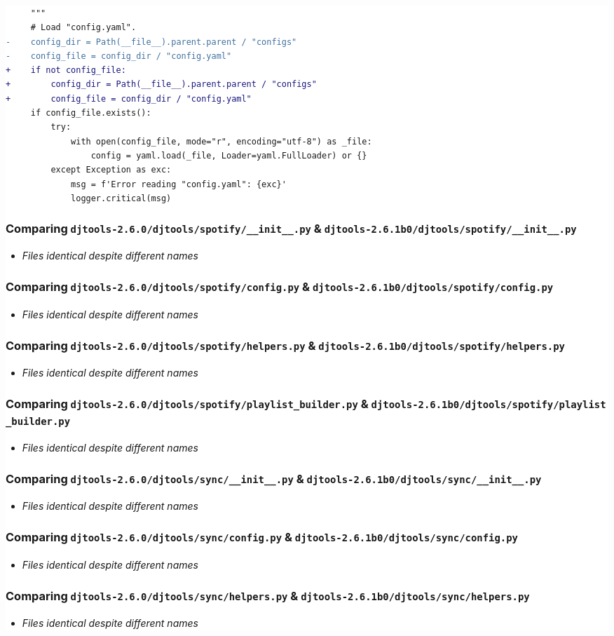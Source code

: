 ```diff
     """
     # Load "config.yaml".
-    config_dir = Path(__file__).parent.parent / "configs"
-    config_file = config_dir / "config.yaml"
+    if not config_file:
+        config_dir = Path(__file__).parent.parent / "configs"
+        config_file = config_dir / "config.yaml"
     if config_file.exists():
         try:
             with open(config_file, mode="r", encoding="utf-8") as _file:
                 config = yaml.load(_file, Loader=yaml.FullLoader) or {}
         except Exception as exc:
             msg = f'Error reading "config.yaml": {exc}'
             logger.critical(msg)
```

### Comparing `djtools-2.6.0/djtools/spotify/__init__.py` & `djtools-2.6.1b0/djtools/spotify/__init__.py`

 * *Files identical despite different names*

### Comparing `djtools-2.6.0/djtools/spotify/config.py` & `djtools-2.6.1b0/djtools/spotify/config.py`

 * *Files identical despite different names*

### Comparing `djtools-2.6.0/djtools/spotify/helpers.py` & `djtools-2.6.1b0/djtools/spotify/helpers.py`

 * *Files identical despite different names*

### Comparing `djtools-2.6.0/djtools/spotify/playlist_builder.py` & `djtools-2.6.1b0/djtools/spotify/playlist_builder.py`

 * *Files identical despite different names*

### Comparing `djtools-2.6.0/djtools/sync/__init__.py` & `djtools-2.6.1b0/djtools/sync/__init__.py`

 * *Files identical despite different names*

### Comparing `djtools-2.6.0/djtools/sync/config.py` & `djtools-2.6.1b0/djtools/sync/config.py`

 * *Files identical despite different names*

### Comparing `djtools-2.6.0/djtools/sync/helpers.py` & `djtools-2.6.1b0/djtools/sync/helpers.py`

 * *Files identical despite different names*
